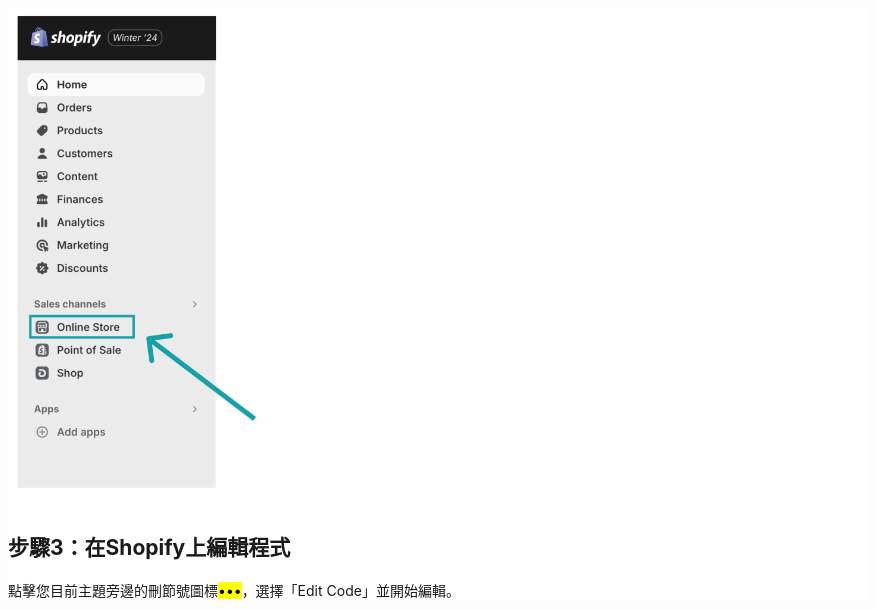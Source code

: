 <img width="30%" style="border-radius: 0.4rem" src="/images/seachat-integrations/shopify/20240228-shopify_integration_step1.png" alt="前往您的Shopify儀表板，並從選單中點擊 Online Store。">

## 步驟3：在Shopify上編輯程式
點擊您目前主題旁邊的刪節號圖標<mark>•••</mark>，選擇「Edit Code」並開始編輯。
